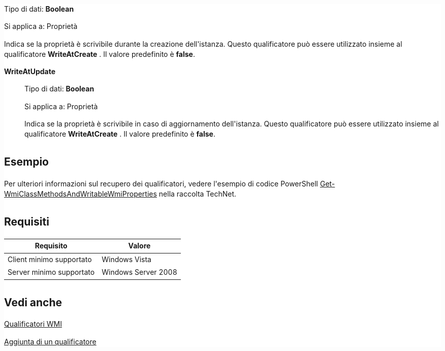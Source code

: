 Tipo di dati: **Boolean**

Si applica a: Proprietà

Indica se la proprietà è scrivibile durante la creazione dell'istanza. Questo qualificatore può essere utilizzato insieme al qualificatore **WriteAtCreate** . Il valore predefinito è **false**.

</dd> <dt>

<span id="WriteAtUpdate"></span><span id="writeatupdate"></span><span id="WRITEATUPDATE"></span>**WriteAtUpdate**
</dt> <dd>

Tipo di dati: **Boolean**

Si applica a: Proprietà

Indica se la proprietà è scrivibile in caso di aggiornamento dell'istanza. Questo qualificatore può essere utilizzato insieme al qualificatore **WriteAtCreate** . Il valore predefinito è **false**.

</dd> </dl>

## <a name="examples"></a>Esempio

Per ulteriori informazioni sul recupero dei qualificatori, vedere l'esempio di codice PowerShell [Get-WmiClassMethodsAndWritableWmiProperties](https://Gallery.TechNet.Microsoft.Com/10670e14-4cf1-4ce5-99d0-fc4ca80dac2c) nella raccolta TechNet.

## <a name="requirements"></a>Requisiti



| Requisito | Valore |
|-------------------------------------|--------------------------------|
| Client minimo supportato<br/> | Windows Vista<br/>       |
| Server minimo supportato<br/> | Windows Server 2008<br/> |



## <a name="see-also"></a>Vedi anche

<dl> <dt>

[Qualificatori WMI](wmi-qualifiers.md)
</dt> <dt>

[Aggiunta di un qualificatore](adding-a-qualifier.md)
</dt> </dl>

 

 




